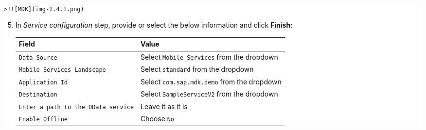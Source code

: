     >!![MDK](img-1.4.1.png)

5. In *Service configuration* step, provide or select the below information and click **Finish**:

    | Field | Value |
    |----|----|
    | `Data Source` | Select `Mobile Services` from the dropdown |
    | `Mobile Services Landscape` | Select `standard` from the dropdown |
    | `Application Id` | Select `com.sap.mdk.demo` from the dropdown |
    | `Destination` | Select `SampleServiceV2` from the dropdown |
    | `Enter a path to the OData service` | Leave it as it is |
    | `Enable Offline` | Choose `No` |   
